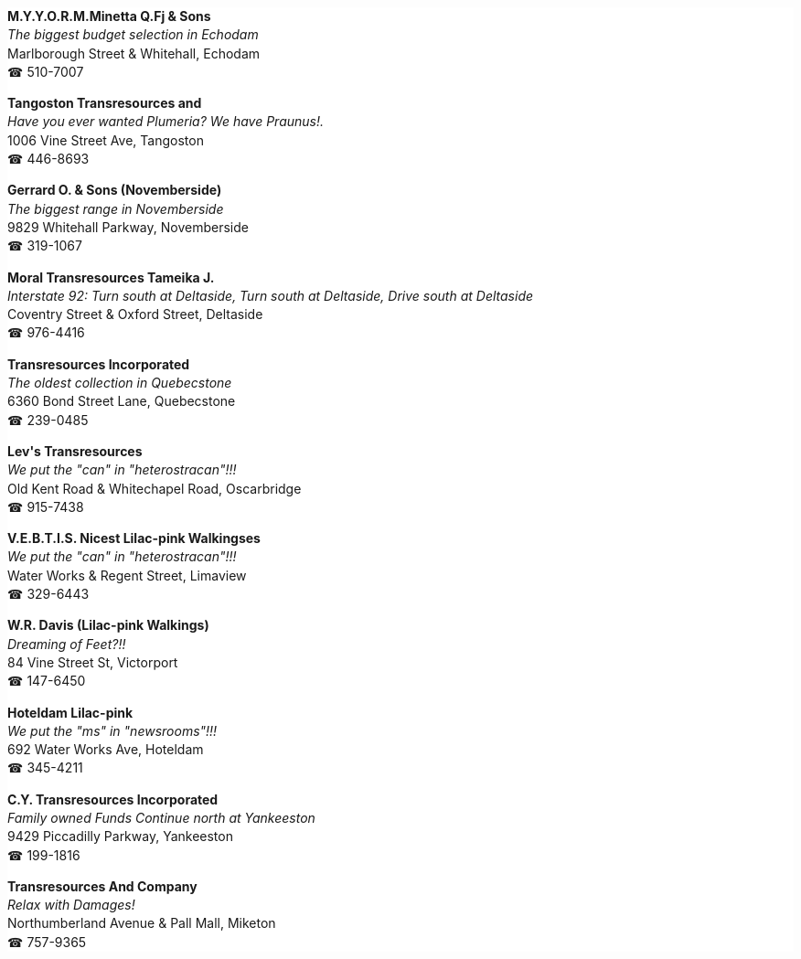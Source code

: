 **M.Y.Y.O.R.M.Minetta Q.Fj & Sons**  
_The biggest budget selection in Echodam_  
Marlborough Street & Whitehall, Echodam  
☎ 510-7007

**Tangoston Transresources and**  
_Have you ever wanted Plumeria? We have Praunus!._  
1006 Vine Street Ave, Tangoston  
☎ 446-8693

**Gerrard O. & Sons (Novemberside)**  
_The biggest range in Novemberside_  
9829 Whitehall Parkway, Novemberside  
☎ 319-1067

**Moral Transresources Tameika J.**  
_Interstate 92: Turn south at Deltaside, Turn south at Deltaside, Drive south at Deltaside_  
Coventry Street & Oxford Street, Deltaside  
☎ 976-4416

**Transresources Incorporated**  
_The oldest collection in Quebecstone_  
6360 Bond Street Lane, Quebecstone  
☎ 239-0485

**Lev's Transresources**  
_We put the "can" in "heterostracan"!!!_  
Old Kent Road & Whitechapel Road, Oscarbridge  
☎ 915-7438

**V.E.B.T.I.S. Nicest Lilac-pink Walkingses**  
_We put the "can" in "heterostracan"!!!_  
Water Works & Regent Street, Limaview  
☎ 329-6443

**W.R. Davis (Lilac-pink Walkings)**  
_Dreaming of Feet?!!_  
84 Vine Street St, Victorport  
☎ 147-6450

**Hoteldam Lilac-pink**  
_We put the "ms" in "newsrooms"!!!_  
692 Water Works Ave, Hoteldam  
☎ 345-4211

**C.Y. Transresources Incorporated**  
_Family owned Funds 
Continue north at Yankeeston_  
9429 Piccadilly Parkway, Yankeeston  
☎ 199-1816

**Transresources And Company**  
_Relax with Damages!_  
Northumberland Avenue & Pall Mall, Miketon  
☎ 757-9365
